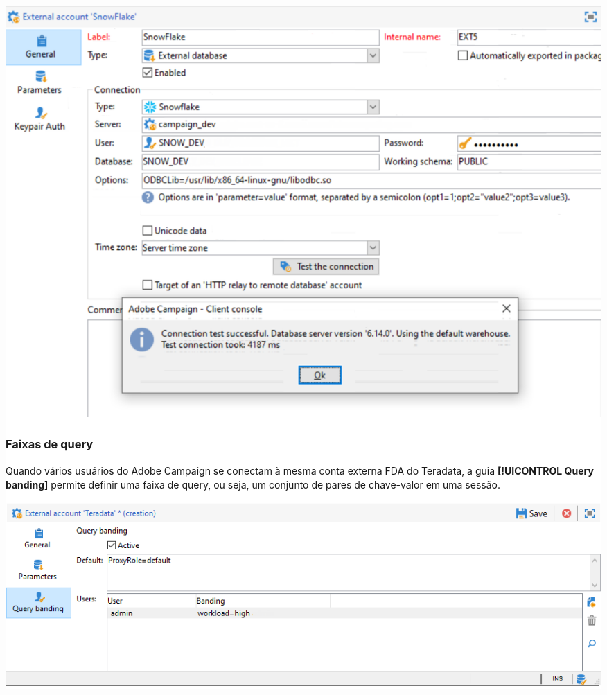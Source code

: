 ![](assets/ext_account_24.png)

### Faixas de query

Quando vários usuários do Adobe Campaign se conectam à mesma conta externa FDA do Teradata, a guia **[!UICONTROL Query banding]** permite definir uma faixa de query, ou seja, um conjunto de pares de chave-valor em uma sessão.

![](assets/ext_account_20.png)
